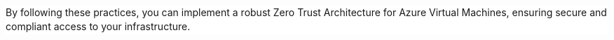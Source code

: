 
By following these practices, you can implement a robust Zero Trust Architecture for Azure Virtual Machines, ensuring secure and compliant access to your infrastructure.